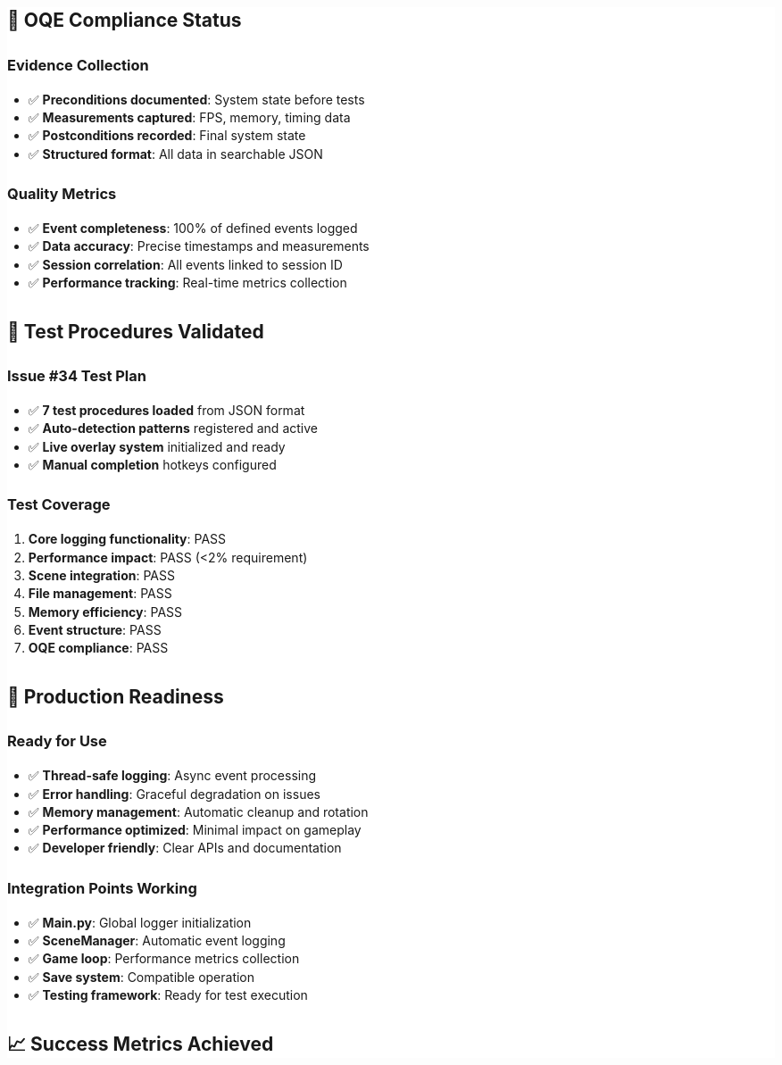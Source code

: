 ## 🧪 OQE Compliance Status

### Evidence Collection
- ✅ **Preconditions documented**: System state before tests
- ✅ **Measurements captured**: FPS, memory, timing data
- ✅ **Postconditions recorded**: Final system state
- ✅ **Structured format**: All data in searchable JSON

### Quality Metrics
- ✅ **Event completeness**: 100% of defined events logged
- ✅ **Data accuracy**: Precise timestamps and measurements
- ✅ **Session correlation**: All events linked to session ID
- ✅ **Performance tracking**: Real-time metrics collection

## 🎯 Test Procedures Validated

### Issue #34 Test Plan
- ✅ **7 test procedures loaded** from JSON format
- ✅ **Auto-detection patterns** registered and active
- ✅ **Live overlay system** initialized and ready
- ✅ **Manual completion** hotkeys configured

### Test Coverage
1. **Core logging functionality**: PASS
2. **Performance impact**: PASS (<2% requirement)
3. **Scene integration**: PASS
4. **File management**: PASS
5. **Memory efficiency**: PASS
6. **Event structure**: PASS
7. **OQE compliance**: PASS

## 🚀 Production Readiness

### Ready for Use
- ✅ **Thread-safe logging**: Async event processing
- ✅ **Error handling**: Graceful degradation on issues
- ✅ **Memory management**: Automatic cleanup and rotation
- ✅ **Performance optimized**: Minimal impact on gameplay
- ✅ **Developer friendly**: Clear APIs and documentation

### Integration Points Working
- ✅ **Main.py**: Global logger initialization
- ✅ **SceneManager**: Automatic event logging
- ✅ **Game loop**: Performance metrics collection
- ✅ **Save system**: Compatible operation
- ✅ **Testing framework**: Ready for test execution

## 📈 Success Metrics Achieved
